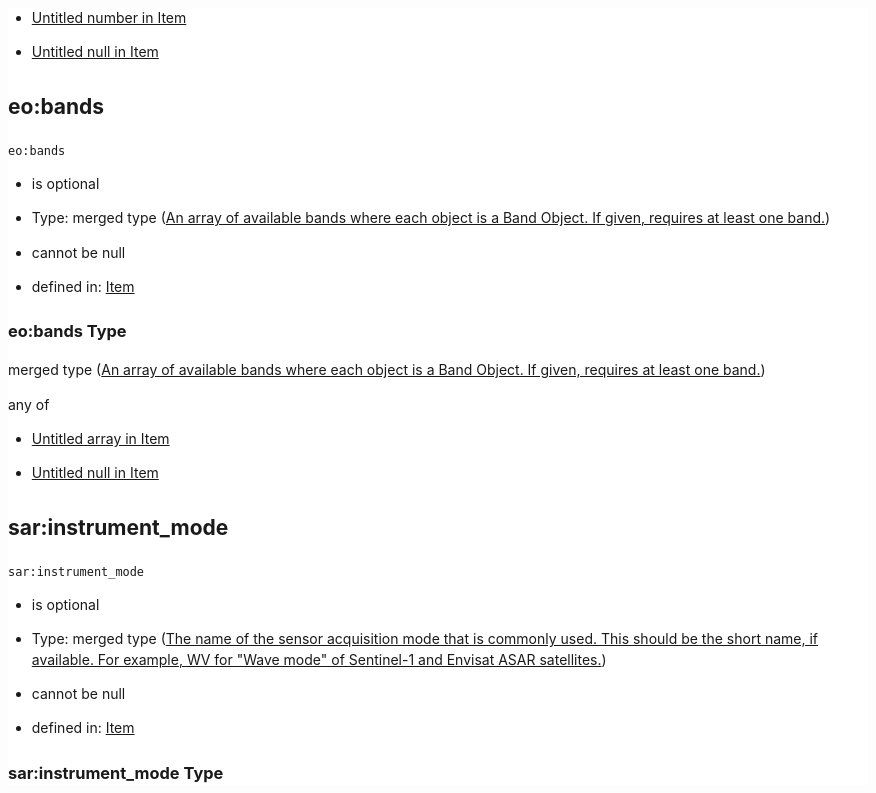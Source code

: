 *   [Untitled number in Item](model-defs-asset-properties-ground-sampling-distance-resolution-of-the-asset-anyof-0.md "check type definition")

*   [Untitled null in Item](model-defs-asset-properties-ground-sampling-distance-resolution-of-the-asset-anyof-1.md "check type definition")

## eo:bands



`eo:bands`

*   is optional

*   Type: merged type ([An array of available bands where each object is a Band Object. If given, requires at least one band.](model-defs-asset-properties-an-array-of-available-bands-where-each-object-is-a-band-object-if-given-requires-at-least-one-band.md))

*   cannot be null

*   defined in: [Item](model-defs-asset-properties-an-array-of-available-bands-where-each-object-is-a-band-object-if-given-requires-at-least-one-band.md "aeopres_model#/$defs/Asset/properties/eo:bands")

### eo:bands Type

merged type ([An array of available bands where each object is a Band Object. If given, requires at least one band.](model-defs-asset-properties-an-array-of-available-bands-where-each-object-is-a-band-object-if-given-requires-at-least-one-band.md))

any of

*   [Untitled array in Item](model-defs-asset-properties-an-array-of-available-bands-where-each-object-is-a-band-object-if-given-requires-at-least-one-band-anyof-0.md "check type definition")

*   [Untitled null in Item](model-defs-asset-properties-an-array-of-available-bands-where-each-object-is-a-band-object-if-given-requires-at-least-one-band-anyof-1.md "check type definition")

## sar:instrument\_mode



`sar:instrument_mode`

*   is optional

*   Type: merged type ([The name of the sensor acquisition mode that is commonly used. This should be the short name, if available. For example, WV for "Wave mode" of Sentinel-1 and Envisat ASAR satellites.](model-defs-asset-properties-the-name-of-the-sensor-acquisition-mode-that-is-commonly-used-this-should-be-the-short-name-if-available-for-example-wv-for-wave-mode-of-sentinel-1-and-envisat-asar-satellites.md))

*   cannot be null

*   defined in: [Item](model-defs-asset-properties-the-name-of-the-sensor-acquisition-mode-that-is-commonly-used-this-should-be-the-short-name-if-available-for-example-wv-for-wave-mode-of-sentinel-1-and-envisat-asar-satellites.md "aeopres_model#/$defs/Asset/properties/sar:instrument_mode")

### sar:instrument\_mode Type

